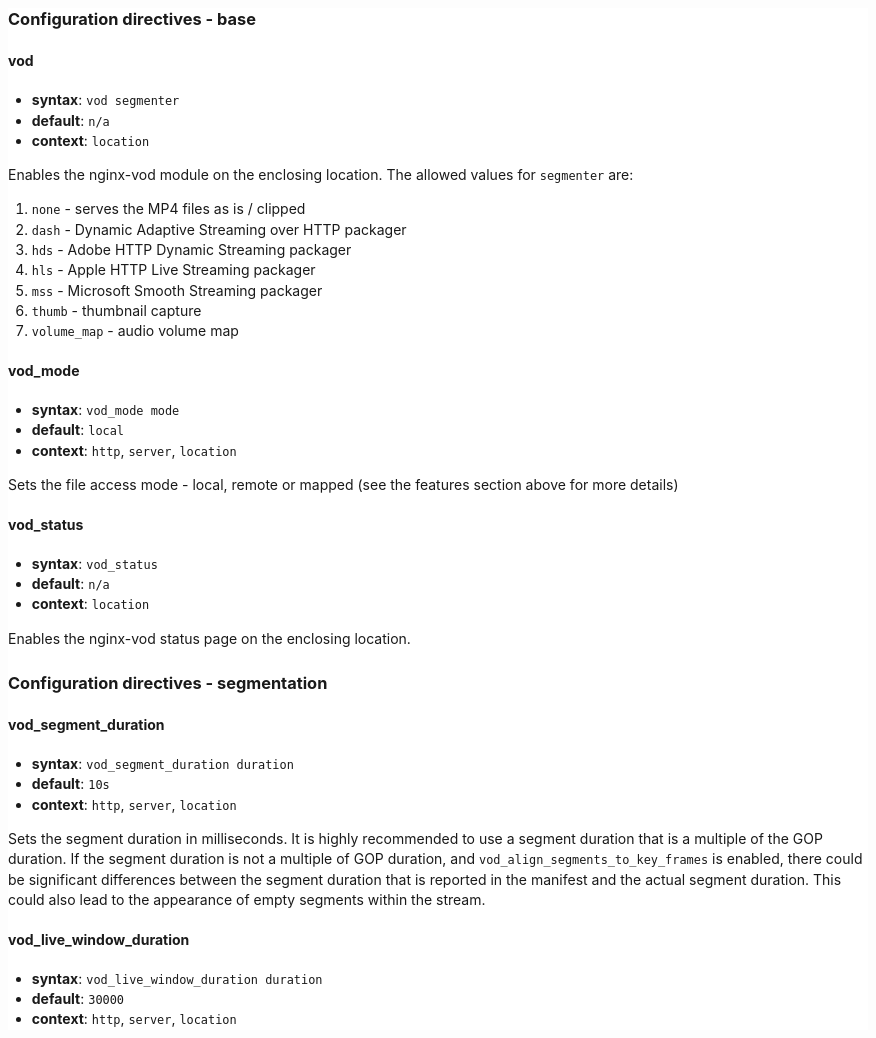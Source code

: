 ### Configuration directives - base

#### vod
* **syntax**: `vod segmenter`
* **default**: `n/a`
* **context**: `location`

Enables the nginx-vod module on the enclosing location. 
The allowed values for `segmenter` are:

1. `none` - serves the MP4 files as is / clipped
2. `dash` - Dynamic Adaptive Streaming over HTTP packager
3. `hds` - Adobe HTTP Dynamic Streaming packager
4. `hls` - Apple HTTP Live Streaming packager
5. `mss` - Microsoft Smooth Streaming packager
6. `thumb` - thumbnail capture
7. `volume_map` - audio volume map

#### vod_mode
* **syntax**: `vod_mode mode`
* **default**: `local`
* **context**: `http`, `server`, `location`

Sets the file access mode - local, remote or mapped (see the features section above for more details)

#### vod_status
* **syntax**: `vod_status`
* **default**: `n/a`
* **context**: `location`

Enables the nginx-vod status page on the enclosing location. 

### Configuration directives - segmentation

#### vod_segment_duration
* **syntax**: `vod_segment_duration duration`
* **default**: `10s`
* **context**: `http`, `server`, `location`

Sets the segment duration in milliseconds. It is highly recommended to use a segment duration that is a multiple of the GOP duration.
If the segment duration is not a multiple of GOP duration, and `vod_align_segments_to_key_frames` is enabled, there could be significant
differences between the segment duration that is reported in the manifest and the actual segment duration. This could also lead to
the appearance of empty segments within the stream.

#### vod_live_window_duration
* **syntax**: `vod_live_window_duration duration`
* **default**: `30000`
* **context**: `http`, `server`, `location`
